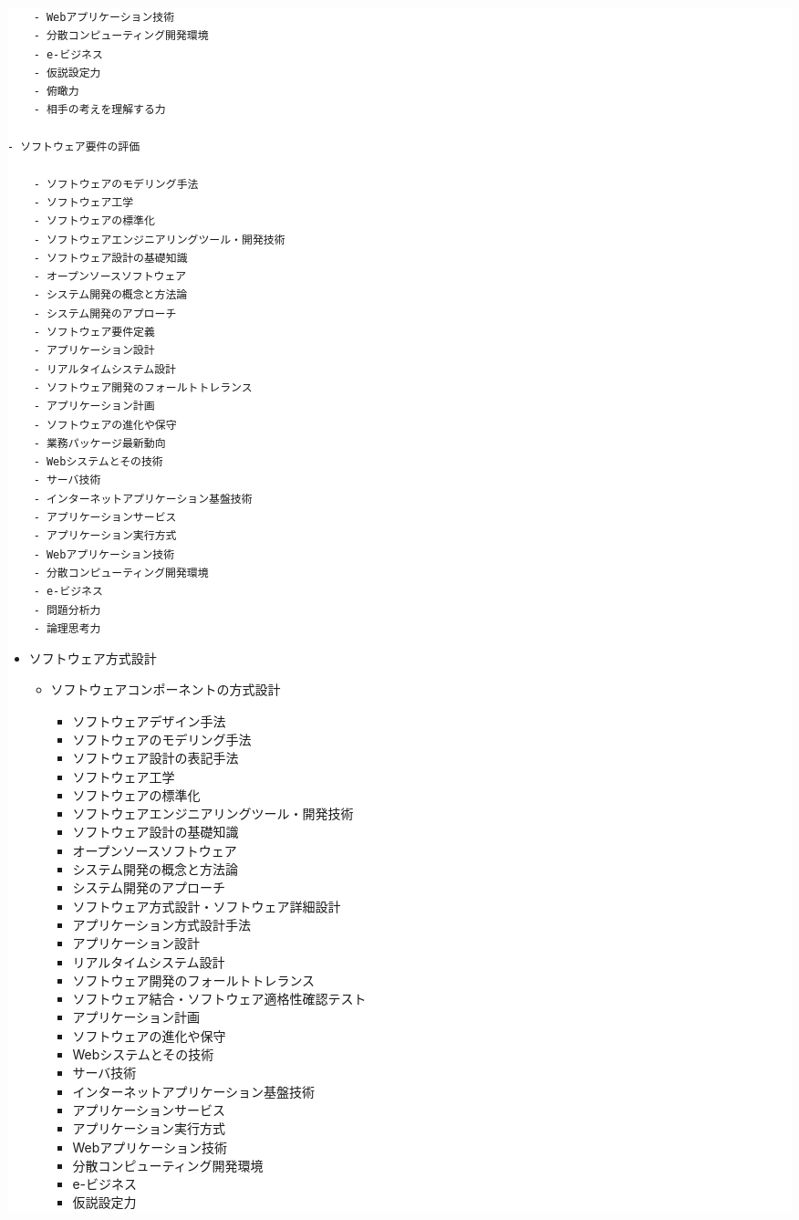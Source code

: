 		- Webアプリケーション技術
		- 分散コンピューティング開発環境
		- e-ビジネス
		- 仮説設定力
		- 俯瞰力
		- 相手の考えを理解する力

	- ソフトウェア要件の評価

		- ソフトウェアのモデリング手法
		- ソフトウェア工学
		- ソフトウェアの標準化
		- ソフトウェアエンジニアリングツール・開発技術
		- ソフトウェア設計の基礎知識
		- オープンソースソフトウェア
		- システム開発の概念と方法論
		- システム開発のアプローチ
		- ソフトウェア要件定義
		- アプリケーション設計
		- リアルタイムシステム設計
		- ソフトウェア開発のフォールトトレランス
		- アプリケーション計画
		- ソフトウェアの進化や保守
		- 業務パッケージ最新動向
		- Webシステムとその技術
		- サーバ技術
		- インターネットアプリケーション基盤技術
		- アプリケーションサービス
		- アプリケーション実行方式
		- Webアプリケーション技術
		- 分散コンピューティング開発環境
		- e-ビジネス
		- 問題分析力
		- 論理思考力

- ソフトウェア方式設計

	- ソフトウェアコンポーネントの方式設計

		- ソフトウェアデザイン手法
		- ソフトウェアのモデリング手法
		- ソフトウェア設計の表記手法
		- ソフトウェア工学
		- ソフトウェアの標準化
		- ソフトウェアエンジニアリングツール・開発技術
		- ソフトウェア設計の基礎知識
		- オープンソースソフトウェア
		- システム開発の概念と方法論
		- システム開発のアプローチ
		- ソフトウェア方式設計・ソフトウェア詳細設計
		- アプリケーション方式設計手法
		- アプリケーション設計
		- リアルタイムシステム設計
		- ソフトウェア開発のフォールトトレランス
		- ソフトウェア結合・ソフトウェア適格性確認テスト
		- アプリケーション計画
		- ソフトウェアの進化や保守
		- Webシステムとその技術
		- サーバ技術
		- インターネットアプリケーション基盤技術
		- アプリケーションサービス
		- アプリケーション実行方式
		- Webアプリケーション技術
		- 分散コンピューティング開発環境
		- e-ビジネス
		- 仮説設定力